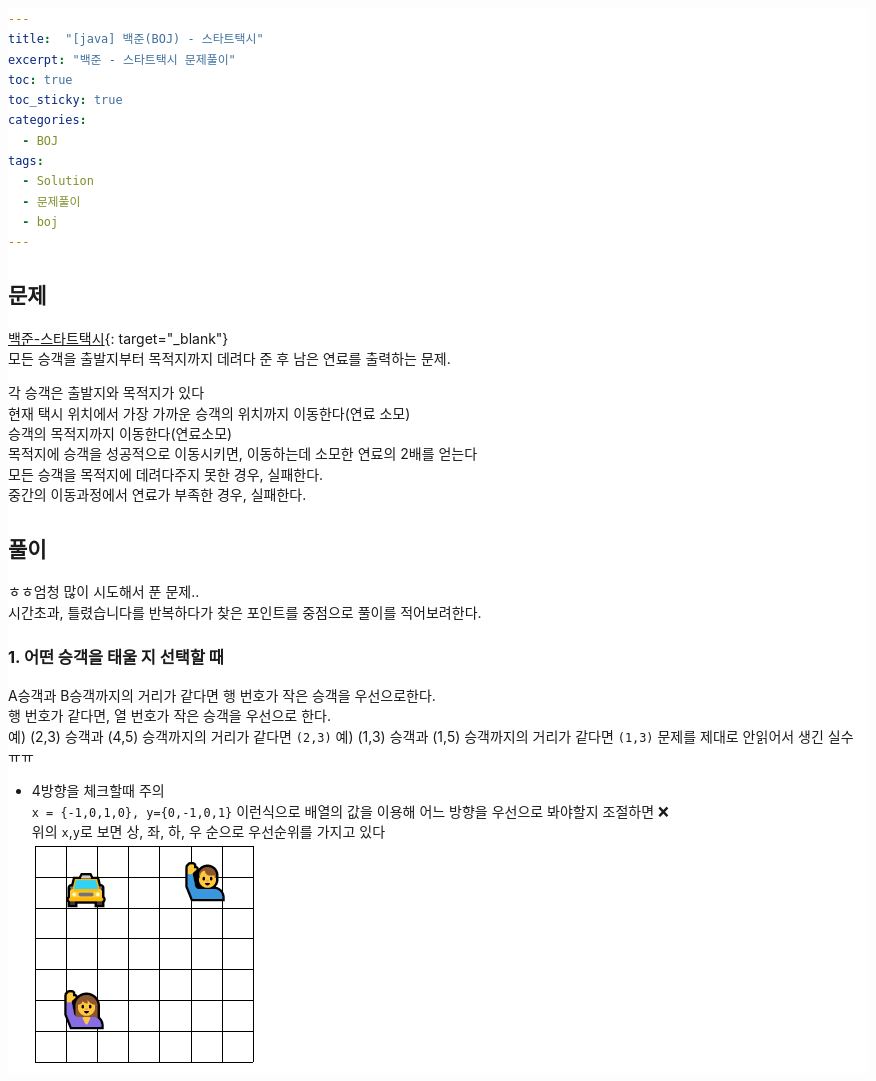 ```yaml
---
title:  "[java] 백준(BOJ) - 스타트택시"
excerpt: "백준 - 스타트택시 문제풀이"
toc: true
toc_sticky: true
categories:
  - BOJ
tags:
  - Solution
  - 문제풀이
  - boj
---
```

## 문제  
[백준-스타트택시](https://www.acmicpc.net/problem/19238){: target="_blank"}  
모든 승객을 출발지부터 목적지까지 데려다 준 후 남은 연료를 출력하는 문제.  


각 승객은 출발지와 목적지가 있다  
현재 택시 위치에서 가장 가까운 승객의 위치까지 이동한다(연료 소모)  
승객의 목적지까지 이동한다(연료소모)  
목적지에 승객을 성공적으로 이동시키면, 이동하는데 소모한 연료의 2배를 얻는다  
모든 승객을 목적지에 데려다주지 못한 경우, 실패한다.  
중간의 이동과정에서 연료가 부족한 경우, 실패한다.  


## 풀이  

ㅎㅎ엄청 많이 시도해서 푼 문제..  
시간초과, 틀렸습니다를 반복하다가 찾은 포인트를 중점으로 풀이를 적어보려한다.  

### 1. 어떤 승객을 태울 지 선택할 때  
A승객과 B승객까지의 거리가 같다면 행 번호가 작은 승객을 우선으로한다.  
행 번호가 같다면, 열 번호가 작은 승객을 우선으로 한다.  
예) (2,3) 승객과 (4,5) 승객까지의 거리가 같다면 `(2,3)`
예) (1,3) 승객과 (1,5) 승객까지의 거리가 같다면 `(1,3)`
문제를 제대로 안읽어서 생긴 실수 ㅠㅠ  

* 4방향을 체크할때 주의  
`x = {-1,0,1,0}, y={0,-1,0,1}` 이런식으로 배열의 값을 이용해 어느 방향을 우선으로 봐야할지 조절하면 ❌  
위의 `x`,`y`로 보면 상, 좌, 하, 우 순으로 우선순위를 가지고 있다  
![img-taxi](/assets/images/post/200811-1.png)  
